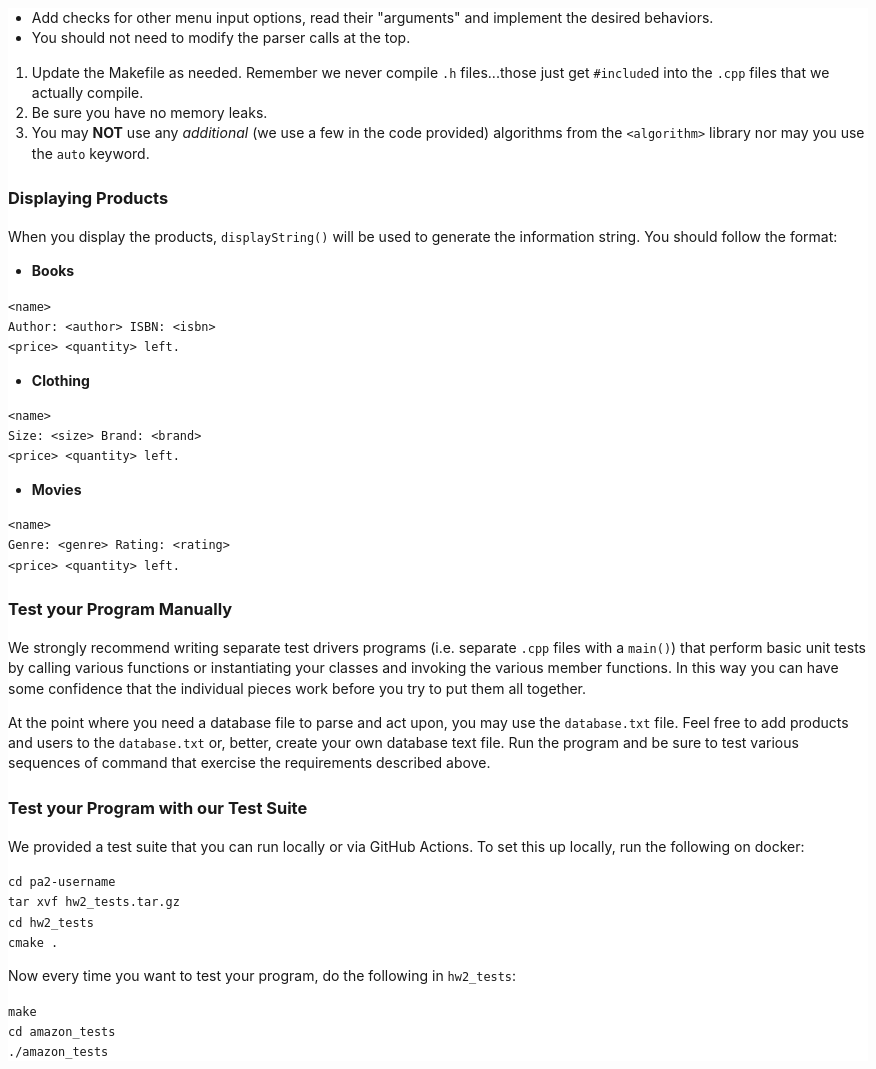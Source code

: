   + Add checks for other menu input options, read their "arguments" and implement the desired behaviors.
  + You should not need to modify the parser calls at the top.
1. Update the Makefile as needed.  Remember we never compile `.h` files...those just get `#include`d into the `.cpp` files that we actually compile.
1. Be sure you have no memory leaks.
1. You may **NOT** use any *additional* (we use a few in the code provided) algorithms from the `<algorithm>` library  nor may you use the `auto` keyword.

### Displaying Products

When you display the products, `displayString()` will be used to generate the information string.  You should follow the format:

 - **Books**

```
<name>
Author: <author> ISBN: <isbn>
<price> <quantity> left.
```

 - **Clothing**

```
<name>
Size: <size> Brand: <brand>
<price> <quantity> left.
```

 - **Movies**

```
<name>
Genre: <genre> Rating: <rating>
<price> <quantity> left.
```

### Test your Program Manually

We strongly recommend writing separate test drivers programs (i.e. separate `.cpp` files with a `main()`) that perform basic unit tests by calling various functions or instantiating your classes and invoking the various member functions.  In this way you can have some confidence that the individual pieces work before you try to put them all together.

At the point where you need a database file to parse and act upon, you may use the `database.txt` file. Feel free to add products and users to the `database.txt` or, better, create your own database text file.  Run the program and be sure to test various sequences of command that exercise the requirements described above.

### Test your Program with our Test Suite

We provided a test suite that you can run locally or via GitHub Actions. To set this up locally, run the following on docker:
```
cd pa2-username
tar xvf hw2_tests.tar.gz
cd hw2_tests
cmake .
```
Now every time you want to test your program, do the following in `hw2_tests`:
```
make
cd amazon_tests
./amazon_tests
```
